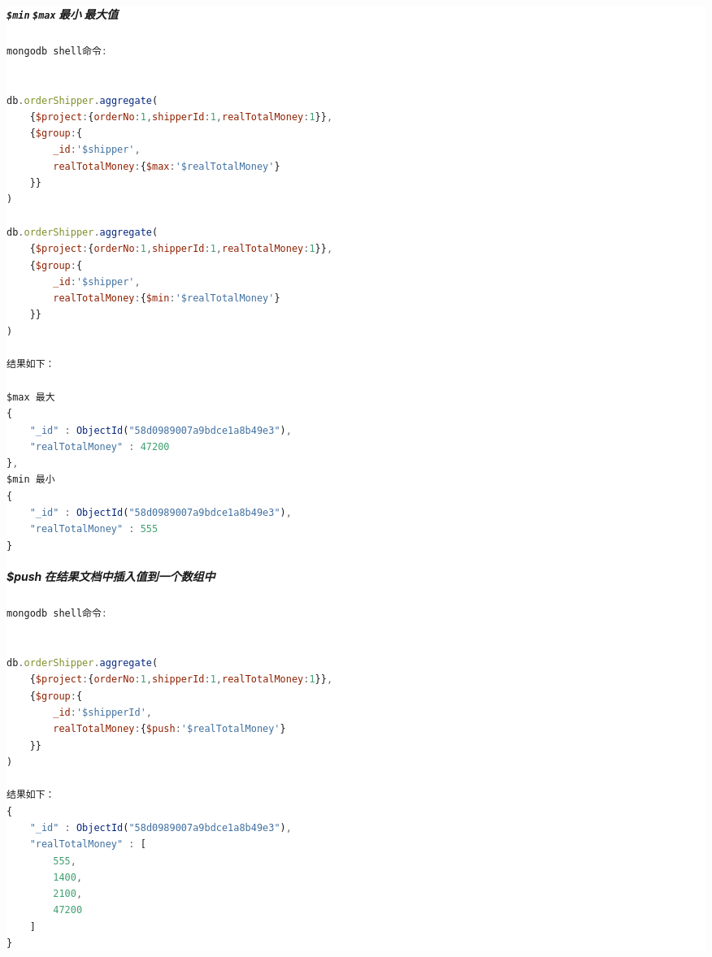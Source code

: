         
##### `$min` `$max` 最小 最大值
```javascript     	
mongodb shell命令:
     

db.orderShipper.aggregate(
	{$project:{orderNo:1,shipperId:1,realTotalMoney:1}},
	{$group:{
		_id:'$shipper',
		realTotalMoney:{$max:'$realTotalMoney'}
	}}
)
    	
db.orderShipper.aggregate(
	{$project:{orderNo:1,shipperId:1,realTotalMoney:1}},
	{$group:{
		_id:'$shipper',
		realTotalMoney:{$min:'$realTotalMoney'}
	}}
)
    	
结果如下：
    	
$max 最大
{
	"_id" : ObjectId("58d0989007a9bdce1a8b49e3"),
	"realTotalMoney" : 47200
},
$min 最小
{
	"_id" : ObjectId("58d0989007a9bdce1a8b49e3"),
	"realTotalMoney" : 555
}
```
    
    
##### $push 在结果文档中插入值到一个数组中
```javascript     	
mongodb shell命令:
     

db.orderShipper.aggregate(
	{$project:{orderNo:1,shipperId:1,realTotalMoney:1}},
	{$group:{
		_id:'$shipperId',
		realTotalMoney:{$push:'$realTotalMoney'}
	}}
)
    	
结果如下：
{
	"_id" : ObjectId("58d0989007a9bdce1a8b49e3"),
	"realTotalMoney" : [
		555,
		1400,
		2100,
		47200
	]
}
```
